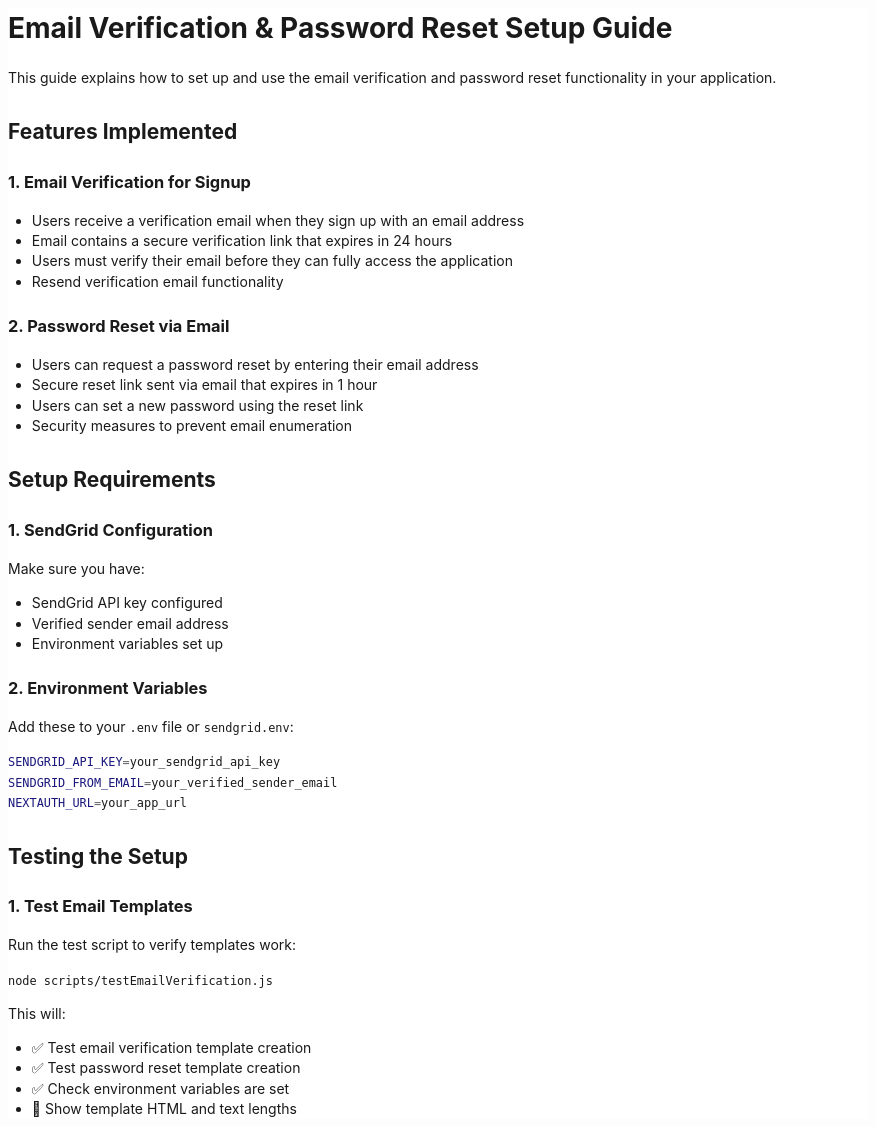 # Email Verification & Password Reset Setup Guide

This guide explains how to set up and use the email verification and password reset functionality in your application.

## Features Implemented

### 1. Email Verification for Signup
- Users receive a verification email when they sign up with an email address
- Email contains a secure verification link that expires in 24 hours
- Users must verify their email before they can fully access the application
- Resend verification email functionality

### 2. Password Reset via Email
- Users can request a password reset by entering their email address
- Secure reset link sent via email that expires in 1 hour
- Users can set a new password using the reset link
- Security measures to prevent email enumeration

## Setup Requirements

### 1. SendGrid Configuration
Make sure you have:
- SendGrid API key configured
- Verified sender email address
- Environment variables set up

### 2. Environment Variables
Add these to your `.env` file or `sendgrid.env`:
```bash
SENDGRID_API_KEY=your_sendgrid_api_key
SENDGRID_FROM_EMAIL=your_verified_sender_email
NEXTAUTH_URL=your_app_url
```

## Testing the Setup

### 1. Test Email Templates
Run the test script to verify templates work:
```bash
node scripts/testEmailVerification.js
```

This will:
- ✅ Test email verification template creation
- ✅ Test password reset template creation
- ✅ Check environment variables are set
- 📧 Show template HTML and text lengths
